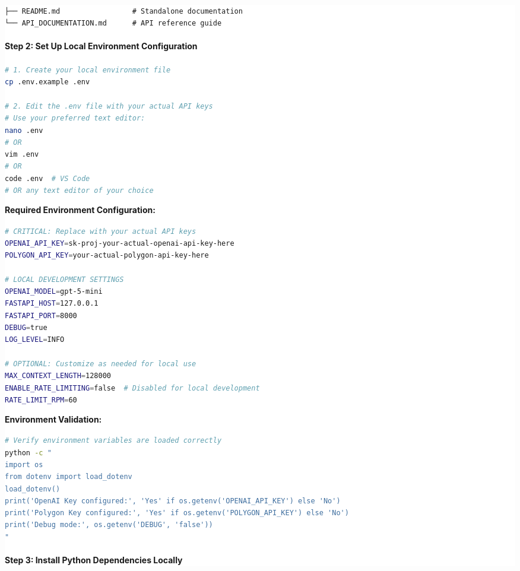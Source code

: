 ```
├── README.md                 # Standalone documentation
└── API_DOCUMENTATION.md      # API reference guide
```

#### Step 2: Set Up Local Environment Configuration

```bash
# 1. Create your local environment file
cp .env.example .env

# 2. Edit the .env file with your actual API keys
# Use your preferred text editor:
nano .env
# OR
vim .env
# OR
code .env  # VS Code
# OR any text editor of your choice
```

**Required Environment Configuration:**
```bash
# CRITICAL: Replace with your actual API keys
OPENAI_API_KEY=sk-proj-your-actual-openai-api-key-here
POLYGON_API_KEY=your-actual-polygon-api-key-here

# LOCAL DEVELOPMENT SETTINGS
OPENAI_MODEL=gpt-5-mini
FASTAPI_HOST=127.0.0.1
FASTAPI_PORT=8000
DEBUG=true
LOG_LEVEL=INFO

# OPTIONAL: Customize as needed for local use
MAX_CONTEXT_LENGTH=128000
ENABLE_RATE_LIMITING=false  # Disabled for local development
RATE_LIMIT_RPM=60
```

**Environment Validation:**
```bash
# Verify environment variables are loaded correctly
python -c "
import os
from dotenv import load_dotenv
load_dotenv()
print('OpenAI Key configured:', 'Yes' if os.getenv('OPENAI_API_KEY') else 'No')
print('Polygon Key configured:', 'Yes' if os.getenv('POLYGON_API_KEY') else 'No')
print('Debug mode:', os.getenv('DEBUG', 'false'))
"
```

#### Step 3: Install Python Dependencies Locally
